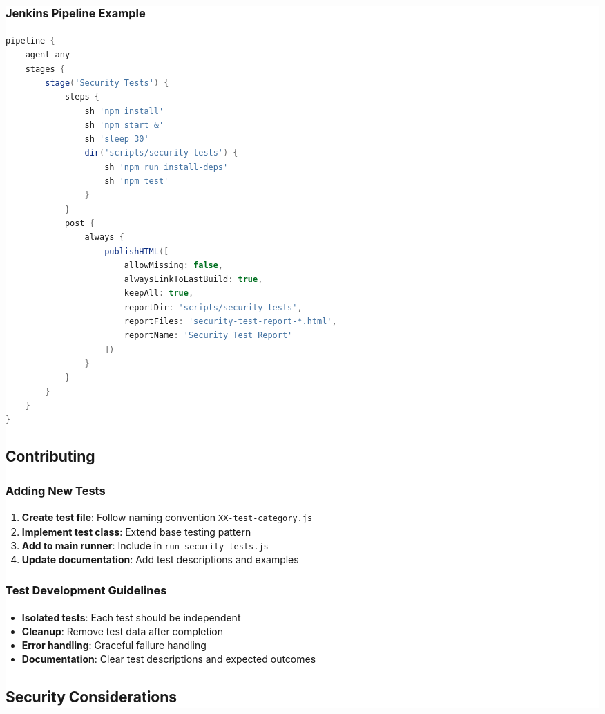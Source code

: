 ### Jenkins Pipeline Example

```groovy
pipeline {
    agent any
    stages {
        stage('Security Tests') {
            steps {
                sh 'npm install'
                sh 'npm start &'
                sh 'sleep 30'
                dir('scripts/security-tests') {
                    sh 'npm run install-deps'
                    sh 'npm test'
                }
            }
            post {
                always {
                    publishHTML([
                        allowMissing: false,
                        alwaysLinkToLastBuild: true,
                        keepAll: true,
                        reportDir: 'scripts/security-tests',
                        reportFiles: 'security-test-report-*.html',
                        reportName: 'Security Test Report'
                    ])
                }
            }
        }
    }
}
```

## Contributing

### Adding New Tests

1. **Create test file**: Follow naming convention `XX-test-category.js`
2. **Implement test class**: Extend base testing pattern
3. **Add to main runner**: Include in `run-security-tests.js`
4. **Update documentation**: Add test descriptions and examples

### Test Development Guidelines

- **Isolated tests**: Each test should be independent
- **Cleanup**: Remove test data after completion
- **Error handling**: Graceful failure handling
- **Documentation**: Clear test descriptions and expected outcomes

## Security Considerations
